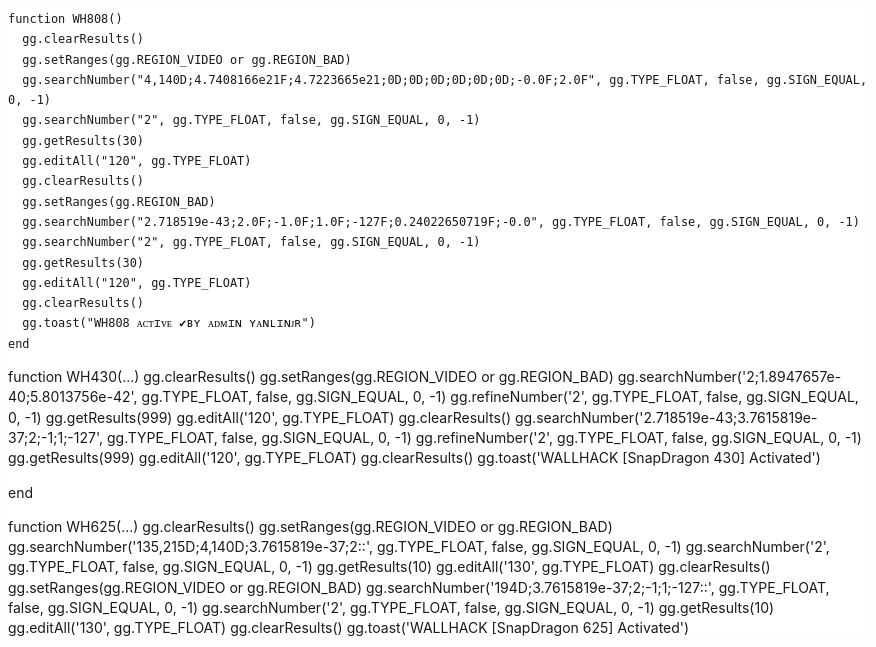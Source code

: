     function WH808()
      gg.clearResults()
      gg.setRanges(gg.REGION_VIDEO or gg.REGION_BAD)
      gg.searchNumber("4,140D;4.7408166e21F;4.7223665e21;0D;0D;0D;0D;0D;0D;-0.0F;2.0F", gg.TYPE_FLOAT, false, gg.SIGN_EQUAL, 0, -1)
      gg.searchNumber("2", gg.TYPE_FLOAT, false, gg.SIGN_EQUAL, 0, -1)
      gg.getResults(30)
      gg.editAll("120", gg.TYPE_FLOAT)
      gg.clearResults()
      gg.setRanges(gg.REGION_BAD)
      gg.searchNumber("2.718519e-43;2.0F;-1.0F;1.0F;-127F;0.24022650719F;-0.0", gg.TYPE_FLOAT, false, gg.SIGN_EQUAL, 0, -1)
      gg.searchNumber("2", gg.TYPE_FLOAT, false, gg.SIGN_EQUAL, 0, -1)
      gg.getResults(30)
      gg.editAll("120", gg.TYPE_FLOAT)
      gg.clearResults()
      gg.toast("WH808 ᴀᴄᴛɪᴠᴇ ✔ʙʏ ᴀᴅᴍɪɴ ʏᴀɴʟɪɴᴊʀ")
    end
    
function WH430(...)
  gg.clearResults()
  gg.setRanges(gg.REGION_VIDEO or gg.REGION_BAD)
  gg.searchNumber('2;1.8947657e-40;5.8013756e-42', gg.TYPE_FLOAT, false, gg.SIGN_EQUAL, 0, -1)
  gg.refineNumber('2', gg.TYPE_FLOAT, false, gg.SIGN_EQUAL, 0, -1)
  gg.getResults(999)
  gg.editAll('120', gg.TYPE_FLOAT)
  gg.clearResults()
  gg.searchNumber('2.718519e-43;3.7615819e-37;2;-1;1;-127', gg.TYPE_FLOAT, false, gg.SIGN_EQUAL, 0, -1)
  gg.refineNumber('2', gg.TYPE_FLOAT, false, gg.SIGN_EQUAL, 0, -1)
  gg.getResults(999)
  gg.editAll('120', gg.TYPE_FLOAT)
  gg.clearResults()
  gg.toast('WALLHACK [SnapDragon 430] Activated')
  
end

function WH625(...)
  gg.clearResults()
  gg.setRanges(gg.REGION_VIDEO or gg.REGION_BAD)
  gg.searchNumber('135,215D;4,140D;3.7615819e-37;2::', gg.TYPE_FLOAT, false, gg.SIGN_EQUAL, 0, -1)
  gg.searchNumber('2', gg.TYPE_FLOAT, false, gg.SIGN_EQUAL, 0, -1)
  gg.getResults(10)
  gg.editAll('130', gg.TYPE_FLOAT)
  gg.clearResults()
  gg.setRanges(gg.REGION_VIDEO or gg.REGION_BAD)
  gg.searchNumber('194D;3.7615819e-37;2;-1;1;-127::', gg.TYPE_FLOAT, false, gg.SIGN_EQUAL, 0, -1)
  gg.searchNumber('2', gg.TYPE_FLOAT, false, gg.SIGN_EQUAL, 0, -1)
  gg.getResults(10)
  gg.editAll('130', gg.TYPE_FLOAT)
  gg.clearResults()
  gg.toast('WALLHACK [SnapDragon 625] Activated')
  